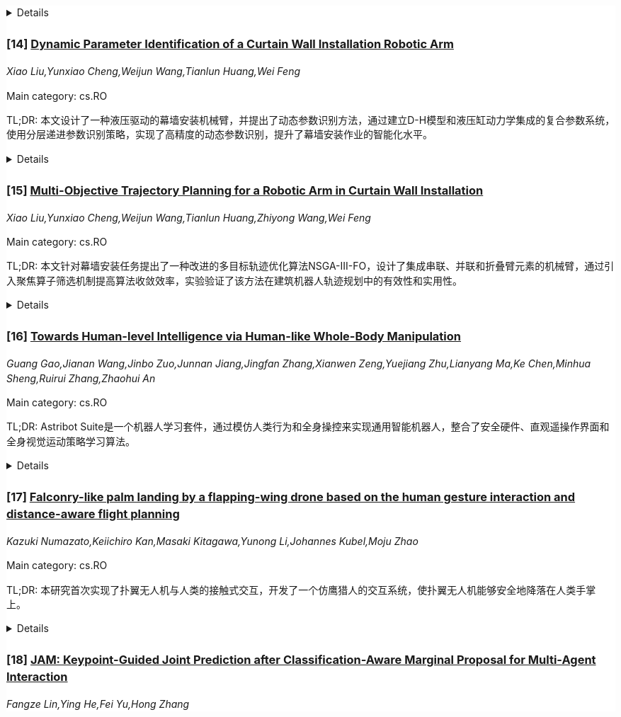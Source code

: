 <details><summary>Details</summary></details>


### [14] [Dynamic Parameter Identification of a Curtain Wall Installation Robotic Arm](https://arxiv.org/abs/2507.17136)
*Xiao Liu,Yunxiao Cheng,Weijun Wang,Tianlun Huang,Wei Feng*

Main category: cs.RO

TL;DR: 本文设计了一种液压驱动的幕墙安装机械臂，并提出了动态参数识别方法，通过建立D-H模型和液压缸动力学集成的复合参数系统，使用分层递进参数识别策略，实现了高精度的动态参数识别，提升了幕墙安装作业的智能化水平。


<details><summary>Details</summary></details>


### [15] [Multi-Objective Trajectory Planning for a Robotic Arm in Curtain Wall Installation](https://arxiv.org/abs/2507.17140)
*Xiao Liu,Yunxiao Cheng,Weijun Wang,Tianlun Huang,Zhiyong Wang,Wei Feng*

Main category: cs.RO

TL;DR: 本文针对幕墙安装任务提出了一种改进的多目标轨迹优化算法NSGA-III-FO，设计了集成串联、并联和折叠臂元素的机械臂，通过引入聚焦算子筛选机制提高算法收敛效率，实验验证了该方法在建筑机器人轨迹规划中的有效性和实用性。


<details><summary>Details</summary></details>


### [16] [Towards Human-level Intelligence via Human-like Whole-Body Manipulation](https://arxiv.org/abs/2507.17141)
*Guang Gao,Jianan Wang,Jinbo Zuo,Junnan Jiang,Jingfan Zhang,Xianwen Zeng,Yuejiang Zhu,Lianyang Ma,Ke Chen,Minhua Sheng,Ruirui Zhang,Zhaohui An*

Main category: cs.RO

TL;DR: Astribot Suite是一个机器人学习套件，通过模仿人类行为和全身操控来实现通用智能机器人，整合了安全硬件、直观遥操作界面和全身视觉运动策略学习算法。


<details><summary>Details</summary></details>


### [17] [Falconry-like palm landing by a flapping-wing drone based on the human gesture interaction and distance-aware flight planning](https://arxiv.org/abs/2507.17144)
*Kazuki Numazato,Keiichiro Kan,Masaki Kitagawa,Yunong Li,Johannes Kubel,Moju Zhao*

Main category: cs.RO

TL;DR: 本研究首次实现了扑翼无人机与人类的接触式交互，开发了一个仿鹰猎人的交互系统，使扑翼无人机能够安全地降落在人类手掌上。


<details><summary>Details</summary></details>


### [18] [JAM: Keypoint-Guided Joint Prediction after Classification-Aware Marginal Proposal for Multi-Agent Interaction](https://arxiv.org/abs/2507.17152)
*Fangze Lin,Ying He,Fei Yu,Hong Zhang*
